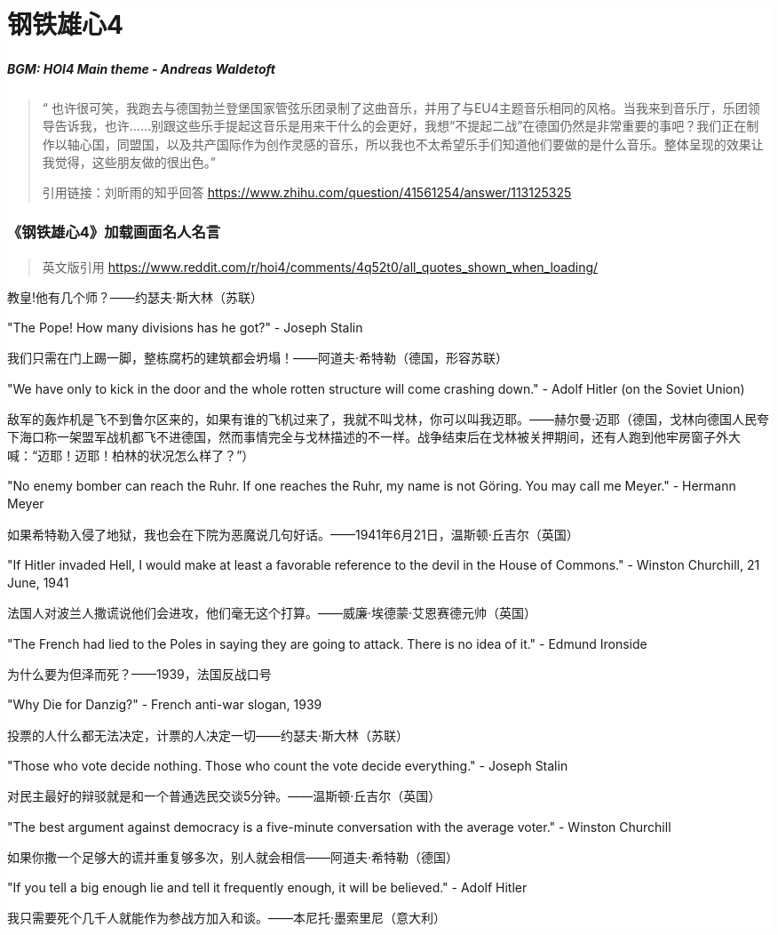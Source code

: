 # 钢铁雄心4

##### BGM: HOI4 Main theme - Andreas Waldetoft

> “ 也许很可笑，我跑去与德国勃兰登堡国家管弦乐团录制了这曲音乐，并用了与EU4主题音乐相同的风格。当我来到音乐厅，乐团领导告诉我，也许......别跟这些乐手提起这音乐是用来干什么的会更好，我想“不提起二战”在德国仍然是非常重要的事吧？我们正在制作以轴心国，同盟国，以及共产国际作为创作灵感的音乐，所以我也不太希望乐手们知道他们要做的是什么音乐。整体呈现的效果让我觉得，这些朋友做的很出色。”
>
> 引用链接：刘昕雨的知乎回答 https://www.zhihu.com/question/41561254/answer/113125325





### 《钢铁雄心4》加载画面名人名言

> 英文版引用 https://www.reddit.com/r/hoi4/comments/4q52t0/all_quotes_shown_when_loading/



教皇!他有几个师？——约瑟夫·斯大林（苏联）

"The Pope! How many divisions has he got?" - Joseph Stalin

我们只需在门上踢一脚，整栋腐朽的建筑都会坍塌！——阿道夫·希特勒（德国，形容苏联）

"We have only to kick in the door and the whole rotten structure will come crashing down." - Adolf Hitler (on the Soviet Union)

敌军的轰炸机是飞不到鲁尔区来的，如果有谁的飞机过来了，我就不叫戈林，你可以叫我迈耶。——赫尔曼·迈耶（德国，戈林向德国人民夸下海口称一架盟军战机都飞不进德国，然而事情完全与戈林描述的不一样。战争结束后在戈林被关押期间，还有人跑到他牢房窗子外大喊：“迈耶！迈耶！柏林的状况怎么样了？”）

"No enemy bomber can reach the Ruhr. If one reaches the Ruhr, my name is not Göring. You may call me Meyer." - Hermann Meyer

如果希特勒入侵了地狱，我也会在下院为恶魔说几句好话。——1941年6月21日，温斯顿·丘吉尔（英国）

"If Hitler invaded Hell, I would make at least a favorable reference to the devil in the House of Commons." - Winston Churchill, 21 June, 1941

法国人对波兰人撒谎说他们会进攻，他们毫无这个打算。——威廉·埃德蒙·艾恩赛德元帅（英国）

"The French had lied to the Poles in saying they are going to attack. There is no idea of it." - Edmund Ironside

为什么要为但泽而死？——1939，法国反战口号

"Why Die for Danzig?" - French anti-war slogan, 1939

投票的人什么都无法决定，计票的人决定一切——约瑟夫·斯大林（苏联）

"Those who vote decide nothing. Those who count the vote decide everything." - Joseph Stalin

对民主最好的辩驳就是和一个普通选民交谈5分钟。——温斯顿·丘吉尔（英国）

"The best argument against democracy is a five-minute conversation with the average voter." - Winston Churchill

如果你撒一个足够大的谎并重复够多次，别人就会相信——阿道夫·希特勒（德国）

"If you tell a big enough lie and tell it frequently enough, it will be believed." - Adolf Hitler

我只需要死个几千人就能作为参战方加入和谈。——本尼托·墨索里尼（意大利）
